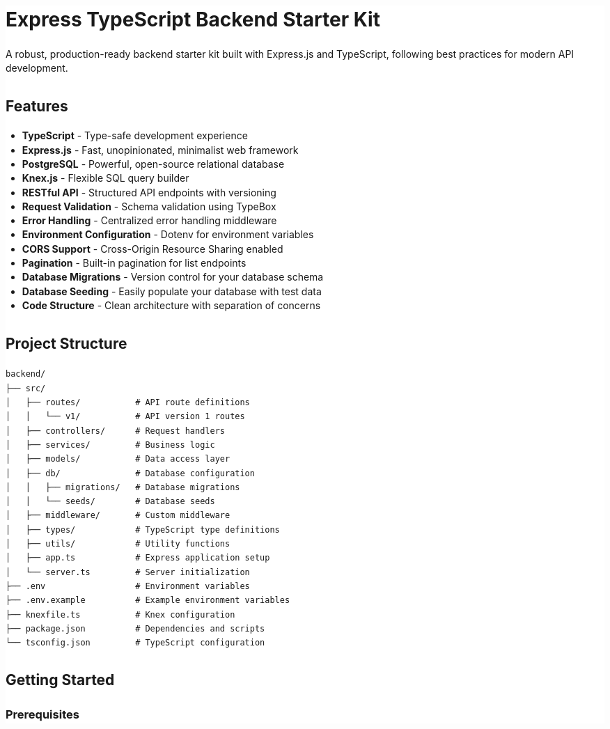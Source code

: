 # Express TypeScript Backend Starter Kit

A robust, production-ready backend starter kit built with Express.js and TypeScript, following best practices for modern API development.

## Features

- **TypeScript** - Type-safe development experience
- **Express.js** - Fast, unopinionated, minimalist web framework
- **PostgreSQL** - Powerful, open-source relational database
- **Knex.js** - Flexible SQL query builder
- **RESTful API** - Structured API endpoints with versioning
- **Request Validation** - Schema validation using TypeBox
- **Error Handling** - Centralized error handling middleware
- **Environment Configuration** - Dotenv for environment variables
- **CORS Support** - Cross-Origin Resource Sharing enabled
- **Pagination** - Built-in pagination for list endpoints
- **Database Migrations** - Version control for your database schema
- **Database Seeding** - Easily populate your database with test data
- **Code Structure** - Clean architecture with separation of concerns

## Project Structure

```
backend/
├── src/
│   ├── routes/           # API route definitions
│   │   └── v1/           # API version 1 routes
│   ├── controllers/      # Request handlers
│   ├── services/         # Business logic
│   ├── models/           # Data access layer
│   ├── db/               # Database configuration
│   │   ├── migrations/   # Database migrations
│   │   └── seeds/        # Database seeds
│   ├── middleware/       # Custom middleware
│   ├── types/            # TypeScript type definitions
│   ├── utils/            # Utility functions
│   ├── app.ts            # Express application setup
│   └── server.ts         # Server initialization
├── .env                  # Environment variables
├── .env.example          # Example environment variables
├── knexfile.ts           # Knex configuration
├── package.json          # Dependencies and scripts
└── tsconfig.json         # TypeScript configuration
```

## Getting Started

### Prerequisites
